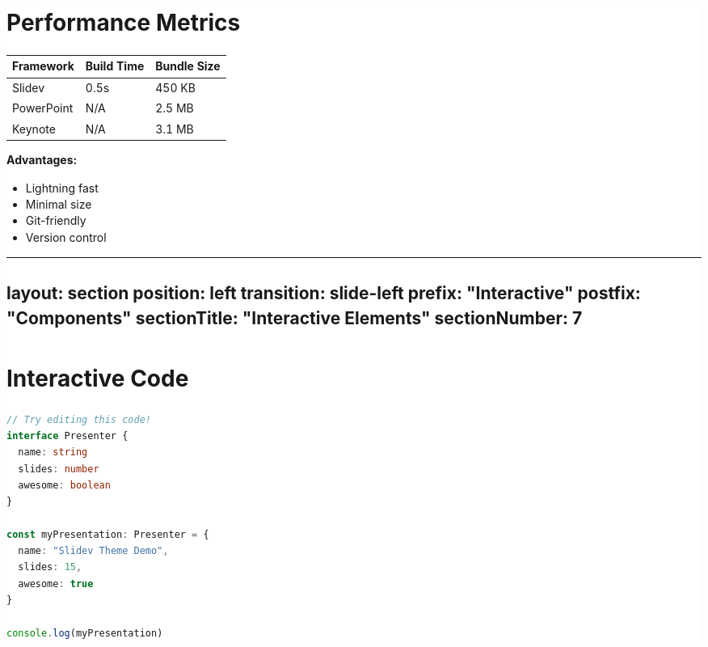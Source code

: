 # Performance Metrics

| Framework | Build Time | Bundle Size |
|-----------|------------|-------------|
| Slidev    | 0.5s       | 450 KB      |
| PowerPoint| N/A        | 2.5 MB      |
| Keynote   | N/A        | 3.1 MB      |

<ColumnBreak />

<v-clicks>

**Advantages:**
- Lightning fast
- Minimal size
- Git-friendly
- Version control

</v-clicks>

---
layout: section
position: left
transition: slide-left
prefix: "Interactive"
postfix: "Components"
sectionTitle: "Interactive Elements"
sectionNumber: 7
---

# Interactive Code

<v-clicks>

```ts {monaco}
// Try editing this code!
interface Presenter {
  name: string
  slides: number
  awesome: boolean
}

const myPresentation: Presenter = {
  name: "Slidev Theme Demo",
  slides: 15,
  awesome: true
}

console.log(myPresentation)
```

